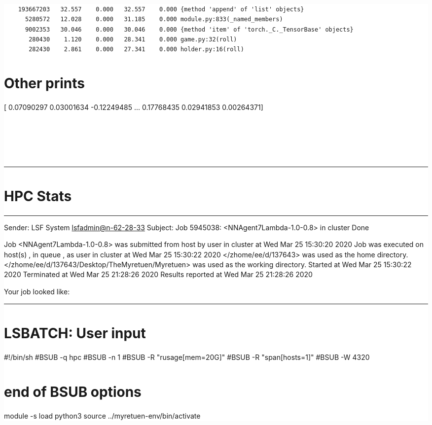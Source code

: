         193667203   32.557    0.000   32.557    0.000 {method 'append' of 'list' objects}
          5280572   12.028    0.000   31.185    0.000 module.py:833(_named_members)
          9002353   30.046    0.000   30.046    0.000 {method 'item' of 'torch._C._TensorBase' objects}
           280430    1.120    0.000   28.341    0.000 game.py:32(roll)
           282430    2.861    0.000   27.341    0.000 holder.py:16(roll)


# Other prints

[ 0.07090297  0.03001634 -0.12249485 ...  0.17768435  0.02941853
  0.00264371]

 <br /> 
 <br /> 
 <br /> 
 <br />

---------------------------------------------------------------------------------------------------------------------

# HPC Stats


------------------------------------------------------------
Sender: LSF System <lsfadmin@n-62-28-33>
Subject: Job 5945038: <NNAgent7Lambda-1.0-0.8> in cluster <dcc> Done

Job <NNAgent7Lambda-1.0-0.8> was submitted from host <n-62-27-20> by user <s183905> in cluster <dcc> at Wed Mar 25 15:30:20 2020
Job was executed on host(s) <n-62-28-33>, in queue <hpc>, as user <s183905> in cluster <dcc> at Wed Mar 25 15:30:22 2020
</zhome/ee/d/137643> was used as the home directory.
</zhome/ee/d/137643/Desktop/TheMyretuen/Myretuen> was used as the working directory.
Started at Wed Mar 25 15:30:22 2020
Terminated at Wed Mar 25 21:28:26 2020
Results reported at Wed Mar 25 21:28:26 2020

Your job looked like:

------------------------------------------------------------
# LSBATCH: User input
#!/bin/sh
#BSUB -q hpc
#BSUB -n 1
#BSUB -R "rusage[mem=20G]"
#BSUB -R "span[hosts=1]"
#BSUB -W 4320
# end of BSUB options

module -s load python3
source ../myretuen-env/bin/activate
